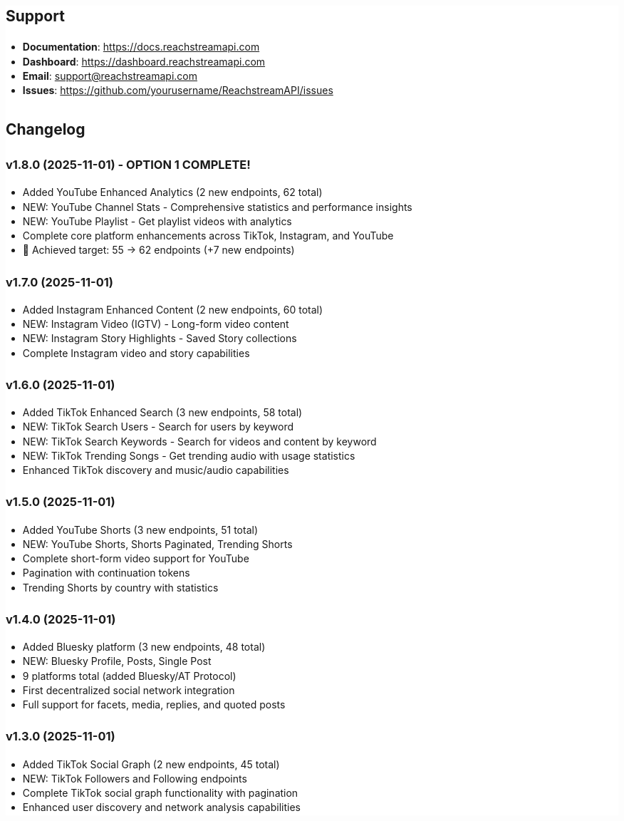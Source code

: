 ## Support

- **Documentation**: https://docs.reachstreamapi.com
- **Dashboard**: https://dashboard.reachstreamapi.com
- **Email**: support@reachstreamapi.com
- **Issues**: https://github.com/yourusername/ReachstreamAPI/issues

## Changelog

### v1.8.0 (2025-11-01) - OPTION 1 COMPLETE!
- Added YouTube Enhanced Analytics (2 new endpoints, 62 total)
- NEW: YouTube Channel Stats - Comprehensive statistics and performance insights
- NEW: YouTube Playlist - Get playlist videos with analytics
- Complete core platform enhancements across TikTok, Instagram, and YouTube
- 🎉 Achieved target: 55 → 62 endpoints (+7 new endpoints)

### v1.7.0 (2025-11-01)
- Added Instagram Enhanced Content (2 new endpoints, 60 total)
- NEW: Instagram Video (IGTV) - Long-form video content
- NEW: Instagram Story Highlights - Saved Story collections
- Complete Instagram video and story capabilities

### v1.6.0 (2025-11-01)
- Added TikTok Enhanced Search (3 new endpoints, 58 total)
- NEW: TikTok Search Users - Search for users by keyword
- NEW: TikTok Search Keywords - Search for videos and content by keyword
- NEW: TikTok Trending Songs - Get trending audio with usage statistics
- Enhanced TikTok discovery and music/audio capabilities

### v1.5.0 (2025-11-01)
- Added YouTube Shorts (3 new endpoints, 51 total)
- NEW: YouTube Shorts, Shorts Paginated, Trending Shorts
- Complete short-form video support for YouTube
- Pagination with continuation tokens
- Trending Shorts by country with statistics

### v1.4.0 (2025-11-01)
- Added Bluesky platform (3 new endpoints, 48 total)
- NEW: Bluesky Profile, Posts, Single Post
- 9 platforms total (added Bluesky/AT Protocol)
- First decentralized social network integration
- Full support for facets, media, replies, and quoted posts

### v1.3.0 (2025-11-01)
- Added TikTok Social Graph (2 new endpoints, 45 total)
- NEW: TikTok Followers and Following endpoints
- Complete TikTok social graph functionality with pagination
- Enhanced user discovery and network analysis capabilities
